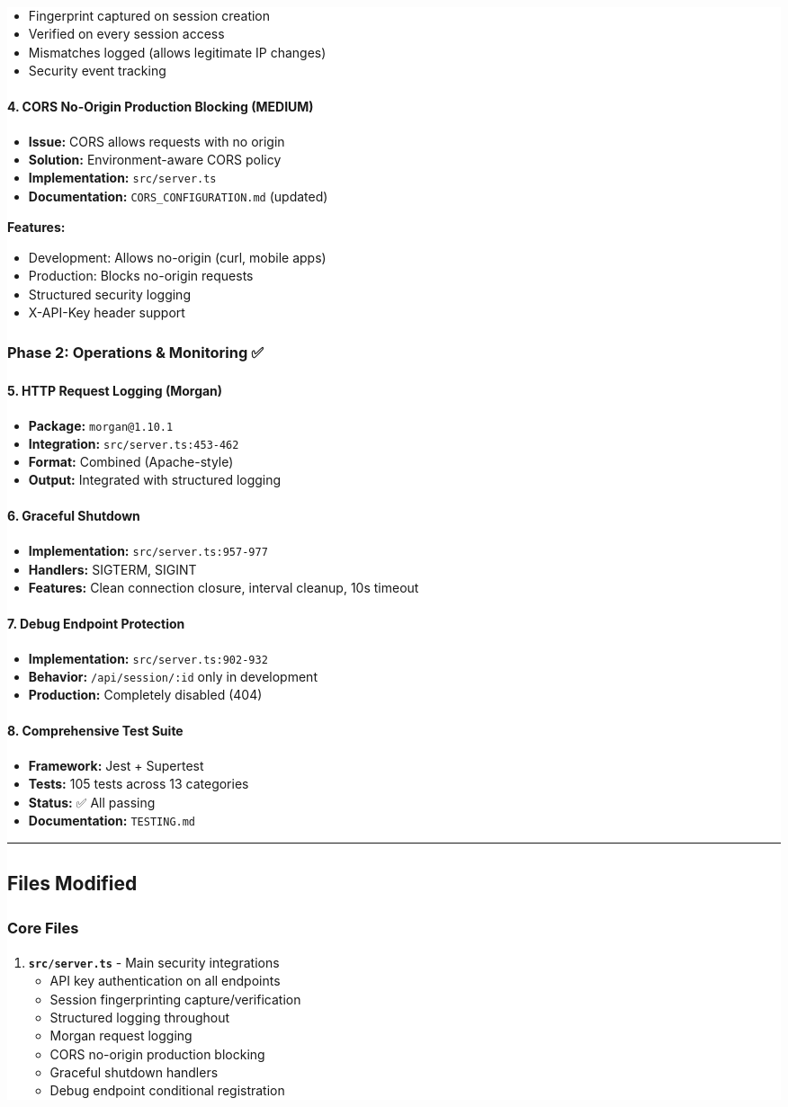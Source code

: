 - Fingerprint captured on session creation
- Verified on every session access
- Mismatches logged (allows legitimate IP changes)
- Security event tracking

#### 4. CORS No-Origin Production Blocking (MEDIUM)

- **Issue:** CORS allows requests with no origin
- **Solution:** Environment-aware CORS policy
- **Implementation:** `src/server.ts`
- **Documentation:** `CORS_CONFIGURATION.md` (updated)

**Features:**

- Development: Allows no-origin (curl, mobile apps)
- Production: Blocks no-origin requests
- Structured security logging
- X-API-Key header support

### Phase 2: Operations & Monitoring ✅

#### 5. HTTP Request Logging (Morgan)

- **Package:** `morgan@1.10.1`
- **Integration:** `src/server.ts:453-462`
- **Format:** Combined (Apache-style)
- **Output:** Integrated with structured logging

#### 6. Graceful Shutdown

- **Implementation:** `src/server.ts:957-977`
- **Handlers:** SIGTERM, SIGINT
- **Features:** Clean connection closure, interval cleanup, 10s timeout

#### 7. Debug Endpoint Protection

- **Implementation:** `src/server.ts:902-932`
- **Behavior:** `/api/session/:id` only in development
- **Production:** Completely disabled (404)

#### 8. Comprehensive Test Suite

- **Framework:** Jest + Supertest
- **Tests:** 105 tests across 13 categories
- **Status:** ✅ All passing
- **Documentation:** `TESTING.md`

---

## Files Modified

### Core Files

1. **`src/server.ts`** - Main security integrations
   - API key authentication on all endpoints
   - Session fingerprinting capture/verification
   - Structured logging throughout
   - Morgan request logging
   - CORS no-origin production blocking
   - Graceful shutdown handlers
   - Debug endpoint conditional registration
